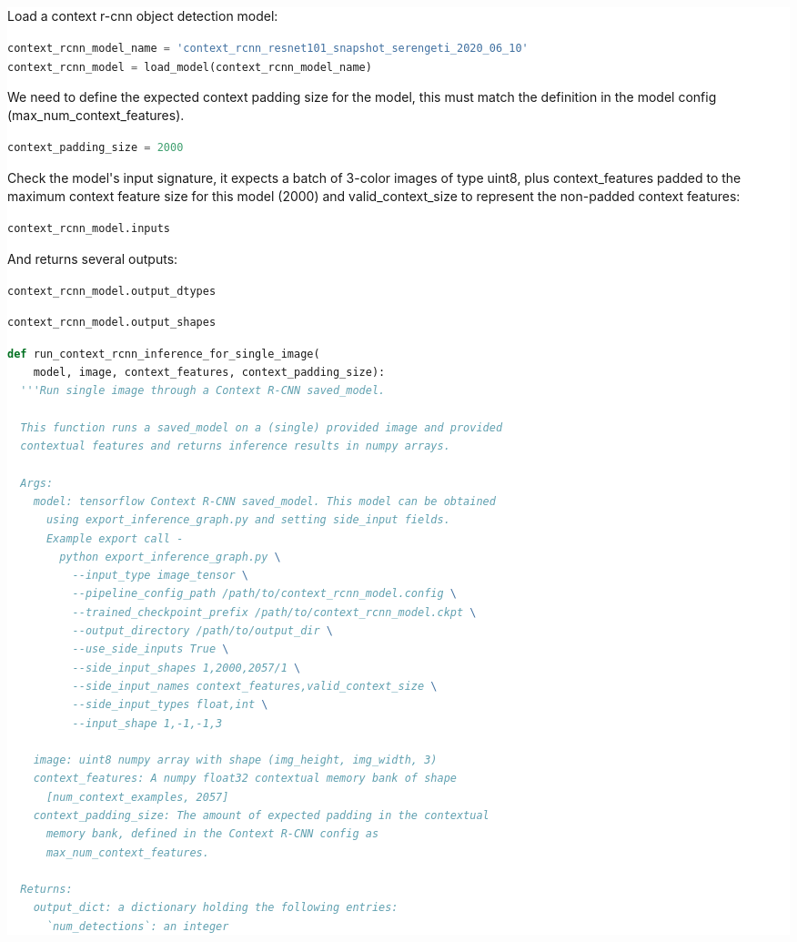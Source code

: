 Load a context r-cnn object detection model:


```python
context_rcnn_model_name = 'context_rcnn_resnet101_snapshot_serengeti_2020_06_10'
context_rcnn_model = load_model(context_rcnn_model_name)

```

We need to define the expected context padding size for the
model, this must match the definition in the model config (max_num_context_features).


```python
context_padding_size = 2000
```

Check the model's input signature, it expects a batch of 3-color images of type uint8, plus context_features padded to the maximum context feature size for this model (2000) and valid_context_size to represent the non-padded context features: 


```python
context_rcnn_model.inputs
```

And returns several outputs:


```python
context_rcnn_model.output_dtypes
```


```python
context_rcnn_model.output_shapes
```


```python
def run_context_rcnn_inference_for_single_image(
    model, image, context_features, context_padding_size):
  '''Run single image through a Context R-CNN saved_model.

  This function runs a saved_model on a (single) provided image and provided 
  contextual features and returns inference results in numpy arrays.

  Args:
    model: tensorflow Context R-CNN saved_model. This model can be obtained
      using export_inference_graph.py and setting side_input fields. 
      Example export call - 
        python export_inference_graph.py \
          --input_type image_tensor \
          --pipeline_config_path /path/to/context_rcnn_model.config \
          --trained_checkpoint_prefix /path/to/context_rcnn_model.ckpt \
          --output_directory /path/to/output_dir \
          --use_side_inputs True \
          --side_input_shapes 1,2000,2057/1 \
          --side_input_names context_features,valid_context_size \
          --side_input_types float,int \
          --input_shape 1,-1,-1,3

    image: uint8 numpy array with shape (img_height, img_width, 3)
    context_features: A numpy float32 contextual memory bank of shape 
      [num_context_examples, 2057]
    context_padding_size: The amount of expected padding in the contextual
      memory bank, defined in the Context R-CNN config as 
      max_num_context_features.

  Returns:
    output_dict: a dictionary holding the following entries:
      `num_detections`: an integer
```